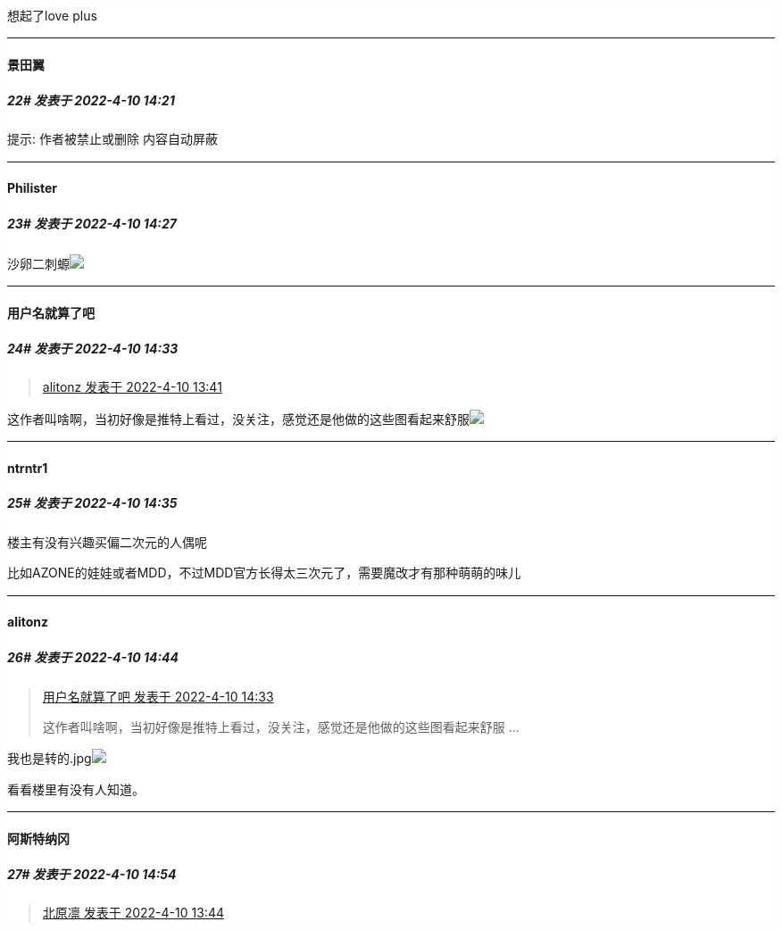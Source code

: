 想起了love plus

*****

####  景田翼  
##### 22#       发表于 2022-4-10 14:21

提示: 作者被禁止或删除 内容自动屏蔽

*****

####  Philister  
##### 23#       发表于 2022-4-10 14:27

沙卵二刺螈<img src="https://static.saraba1st.com/image/smiley/face2017/126.png" referrerpolicy="no-referrer">

*****

####  用户名就算了吧  
##### 24#       发表于 2022-4-10 14:33

<blockquote><a href="httphttps://bbs.saraba1st.com/2b/forum.php?mod=redirect&amp;goto=findpost&amp;pid=55389001&amp;ptid=2063661" target="_blank">alitonz 发表于 2022-4-10 13:41</a></blockquote>
这作者叫啥啊，当初好像是推特上看过，没关注，感觉还是他做的这些图看起来舒服<img src="https://static.saraba1st.com/image/smiley/face2017/009.gif" referrerpolicy="no-referrer">

*****

####  ntrntr1  
##### 25#       发表于 2022-4-10 14:35

楼主有没有兴趣买偏二次元的人偶呢

比如AZONE的娃娃或者MDD，不过MDD官方长得太三次元了，需要魔改才有那种萌萌的味儿

*****

####  alitonz  
##### 26#       发表于 2022-4-10 14:44

<blockquote><a href="httphttps://bbs.saraba1st.com/2b/forum.php?mod=redirect&amp;goto=findpost&amp;pid=55389690&amp;ptid=2063661" target="_blank">用户名就算了吧 发表于 2022-4-10 14:33</a>

这作者叫啥啊，当初好像是推特上看过，没关注，感觉还是他做的这些图看起来舒服 ...</blockquote>
我也是转的.jpg<img src="https://static.saraba1st.com/image/smiley/face2017/006.png" referrerpolicy="no-referrer">

看看楼里有没有人知道。

*****

####  阿斯特纳冈  
##### 27#       发表于 2022-4-10 14:54

<blockquote><a href="httphttps://bbs.saraba1st.com/2b/forum.php?mod=redirect&amp;goto=findpost&amp;pid=55389034&amp;ptid=2063661" target="_blank">北原凛 发表于 2022-4-10 13:44</a>
